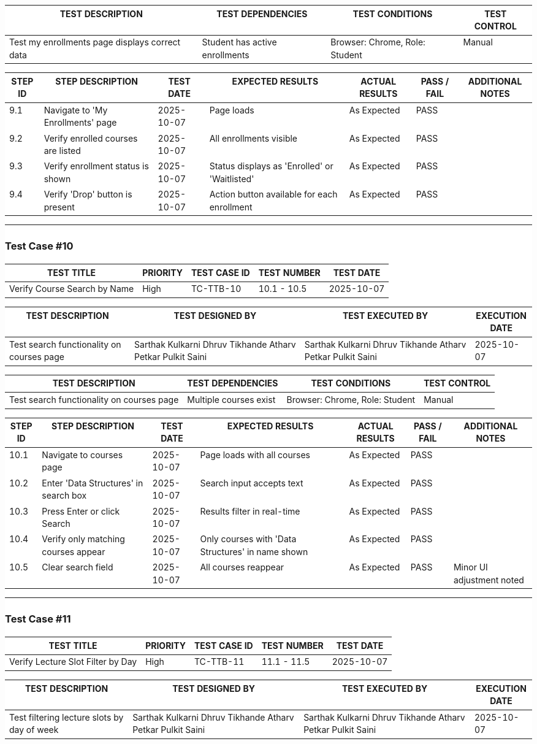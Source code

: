 | **TEST DESCRIPTION** | **TEST DEPENDENCIES** | **TEST CONDITIONS** | **TEST CONTROL** |
|---|---|---|---|
| Test my enrollments page displays correct data | Student has active enrollments | Browser: Chrome, Role: Student | Manual |

| **STEP ID** | **STEP DESCRIPTION** | **TEST DATE** | **EXPECTED RESULTS** | **ACTUAL RESULTS** | **PASS / FAIL** | **ADDITIONAL NOTES** |
|---|---|---|---|---|---|---|
| 9.1 | Navigate to 'My Enrollments' page | 2025-10-07 | Page loads | As Expected | PASS |  |
| 9.2 | Verify enrolled courses are listed | 2025-10-07 | All enrollments visible | As Expected | PASS |  |
| 9.3 | Verify enrollment status is shown | 2025-10-07 | Status displays as 'Enrolled' or 'Waitlisted' | As Expected | PASS |  |
| 9.4 | Verify 'Drop' button is present | 2025-10-07 | Action button available for each enrollment | As Expected | PASS |  |
---

### Test Case #10

| **TEST TITLE** | **PRIORITY** | **TEST CASE ID** | **TEST NUMBER** | **TEST DATE** |
|---|---|---|---|---|
| Verify Course Search by Name | High | TC-TTB-10 | 10.1 - 10.5 | 2025-10-07 |

| **TEST DESCRIPTION** | **TEST DESIGNED BY** | **TEST EXECUTED BY** | **EXECUTION DATE** |
|---|---|---|---|
| Test search functionality on courses page | Sarthak Kulkarni Dhruv Tikhande Atharv Petkar Pulkit Saini | Sarthak Kulkarni Dhruv Tikhande Atharv Petkar Pulkit Saini | 2025-10-07 |

| **TEST DESCRIPTION** | **TEST DEPENDENCIES** | **TEST CONDITIONS** | **TEST CONTROL** |
|---|---|---|---|
| Test search functionality on courses page | Multiple courses exist | Browser: Chrome, Role: Student | Manual |

| **STEP ID** | **STEP DESCRIPTION** | **TEST DATE** | **EXPECTED RESULTS** | **ACTUAL RESULTS** | **PASS / FAIL** | **ADDITIONAL NOTES** |
|---|---|---|---|---|---|---|
| 10.1 | Navigate to courses page | 2025-10-07 | Page loads with all courses | As Expected | PASS |  |
| 10.2 | Enter 'Data Structures' in search box | 2025-10-07 | Search input accepts text | As Expected | PASS |  |
| 10.3 | Press Enter or click Search | 2025-10-07 | Results filter in real-time | As Expected | PASS |  |
| 10.4 | Verify only matching courses appear | 2025-10-07 | Only courses with 'Data Structures' in name shown | As Expected | PASS |  |
| 10.5 | Clear search field | 2025-10-07 | All courses reappear | As Expected | PASS | Minor UI adjustment noted |
---

### Test Case #11

| **TEST TITLE** | **PRIORITY** | **TEST CASE ID** | **TEST NUMBER** | **TEST DATE** |
|---|---|---|---|---|
| Verify Lecture Slot Filter by Day | High | TC-TTB-11 | 11.1 - 11.5 | 2025-10-07 |

| **TEST DESCRIPTION** | **TEST DESIGNED BY** | **TEST EXECUTED BY** | **EXECUTION DATE** |
|---|---|---|---|
| Test filtering lecture slots by day of week | Sarthak Kulkarni Dhruv Tikhande Atharv Petkar Pulkit Saini | Sarthak Kulkarni Dhruv Tikhande Atharv Petkar Pulkit Saini | 2025-10-07 |
